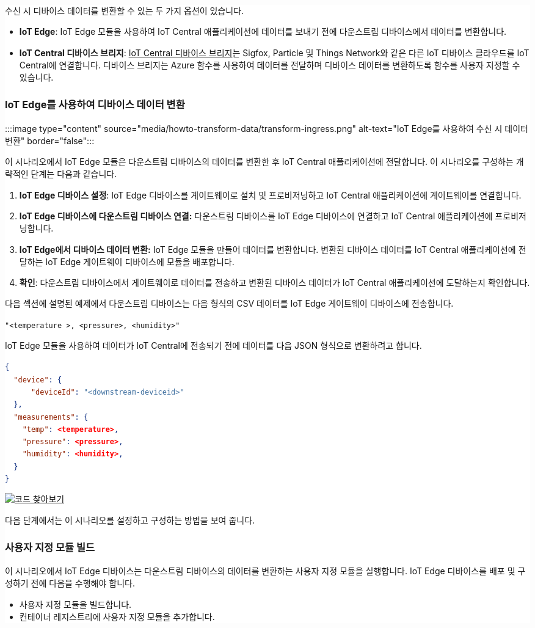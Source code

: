 수신 시 디바이스 데이터를 변환할 수 있는 두 가지 옵션이 있습니다.

- **IoT Edge**: IoT Edge 모듈을 사용하여 IoT Central 애플리케이션에 데이터를 보내기 전에 다운스트림 디바이스에서 데이터를 변환합니다.

- **IoT Central 디바이스 브리지**: [IoT Central 디바이스 브리지](howto-build-iotc-device-bridge.md)는 Sigfox, Particle 및 Things Network와 같은 다른 IoT 디바이스 클라우드를 IoT Central에 연결합니다. 디바이스 브리지는 Azure 함수를 사용하여 데이터를 전달하며 디바이스 데이터를 변환하도록 함수를 사용자 지정할 수 있습니다.

### <a name="use-iot-edge-to-transform-device-data"></a>IoT Edge를 사용하여 디바이스 데이터 변환

:::image type="content" source="media/howto-transform-data/transform-ingress.png" alt-text="IoT Edge를 사용하여 수신 시 데이터 변환" border="false":::

이 시나리오에서 IoT Edge 모듈은 다운스트림 디바이스의 데이터를 변환한 후 IoT Central 애플리케이션에 전달합니다. 이 시나리오를 구성하는 개략적인 단계는 다음과 같습니다.

1. **IoT Edge 디바이스 설정**: IoT Edge 디바이스를 게이트웨이로 설치 및 프로비저닝하고 IoT Central 애플리케이션에 게이트웨이를 연결합니다.

1. **IoT Edge 디바이스에 다운스트림 디바이스 연결:** 다운스트림 디바이스를 IoT Edge 디바이스에 연결하고 IoT Central 애플리케이션에 프로비저닝합니다.

1. **IoT Edge에서 디바이스 데이터 변환:** IoT Edge 모듈을 만들어 데이터를 변환합니다. 변환된 디바이스 데이터를 IoT Central 애플리케이션에 전달하는 IoT Edge 게이트웨이 디바이스에 모듈을 배포합니다.

1. **확인**: 다운스트림 디바이스에서 게이트웨이로 데이터를 전송하고 변환된 디바이스 데이터가 IoT Central 애플리케이션에 도달하는지 확인합니다.

다음 섹션에 설명된 예제에서 다운스트림 디바이스는 다음 형식의 CSV 데이터를 IoT Edge 게이트웨이 디바이스에 전송합니다.

```csv
"<temperature >, <pressure>, <humidity>"
```

IoT Edge 모듈을 사용하여 데이터가 IoT Central에 전송되기 전에 데이터를 다음 JSON 형식으로 변환하려고 합니다.

```json
{
  "device": {
      "deviceId": "<downstream-deviceid>"
  },
  "measurements": {
    "temp": <temperature>,
    "pressure": <pressure>,
    "humidity": <humidity>,
  }
}
```

[![코드 찾아보기](media/common/browse-code.svg)](https://github.com/iot-for-all/iot-central-transform-with-iot-edge)

다음 단계에서는 이 시나리오를 설정하고 구성하는 방법을 보여 줍니다.

### <a name="build-the-custom-module"></a>사용자 지정 모듈 빌드

이 시나리오에서 IoT Edge 디바이스는 다운스트림 디바이스의 데이터를 변환하는 사용자 지정 모듈을 실행합니다. IoT Edge 디바이스를 배포 및 구성하기 전에 다음을 수행해야 합니다.

- 사용자 지정 모듈을 빌드합니다.
- 컨테이너 레지스트리에 사용자 지정 모듈을 추가합니다.
